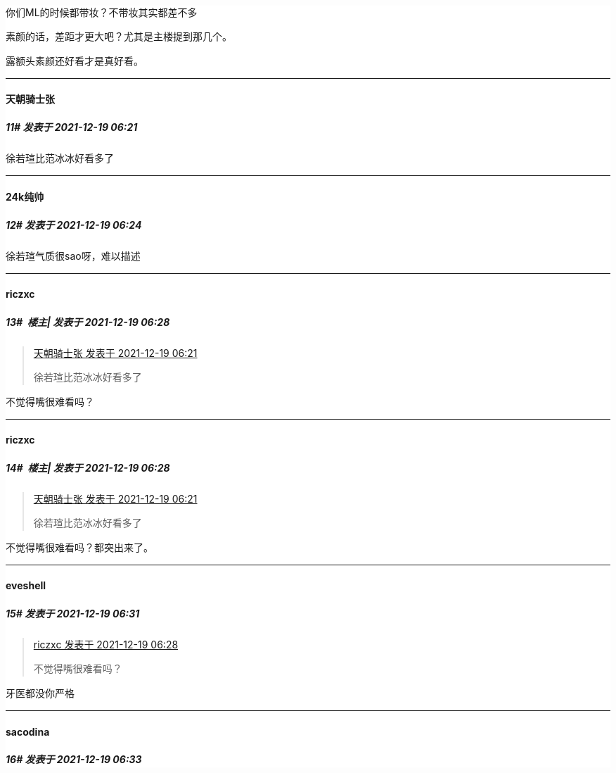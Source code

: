 你们ML的时候都带妆？不带妆其实都差不多</blockquote>

素颜的话，差距才更大吧？尤其是主楼提到那几个。

露额头素颜还好看才是真好看。

*****

####  天朝骑士张  
##### 11#       发表于 2021-12-19 06:21

徐若瑄比范冰冰好看多了

*****

####  24k纯帅  
##### 12#       发表于 2021-12-19 06:24

徐若瑄气质很sao呀，难以描述

*****

####  riczxc  
##### 13#         楼主| 发表于 2021-12-19 06:28

<blockquote><a href="httphttps://bbs.saraba1st.com/2b/forum.php?mod=redirect&amp;goto=findpost&amp;pid=53997335&amp;ptid=2043336" target="_blank">天朝骑士张 发表于 2021-12-19 06:21</a>

徐若瑄比范冰冰好看多了</blockquote>
不觉得嘴很难看吗？

*****

####  riczxc  
##### 14#         楼主| 发表于 2021-12-19 06:28

<blockquote><a href="httphttps://bbs.saraba1st.com/2b/forum.php?mod=redirect&amp;goto=findpost&amp;pid=53997335&amp;ptid=2043336" target="_blank">天朝骑士张 发表于 2021-12-19 06:21</a>

徐若瑄比范冰冰好看多了</blockquote>

不觉得嘴很难看吗？都突出来了。

*****

####  eveshell  
##### 15#       发表于 2021-12-19 06:31

<blockquote><a href="httphttps://bbs.saraba1st.com/2b/forum.php?mod=redirect&amp;goto=findpost&amp;pid=53997345&amp;ptid=2043336" target="_blank">riczxc 发表于 2021-12-19 06:28</a>

不觉得嘴很难看吗？</blockquote>
牙医都没你严格

*****

####  sacodina  
##### 16#       发表于 2021-12-19 06:33
